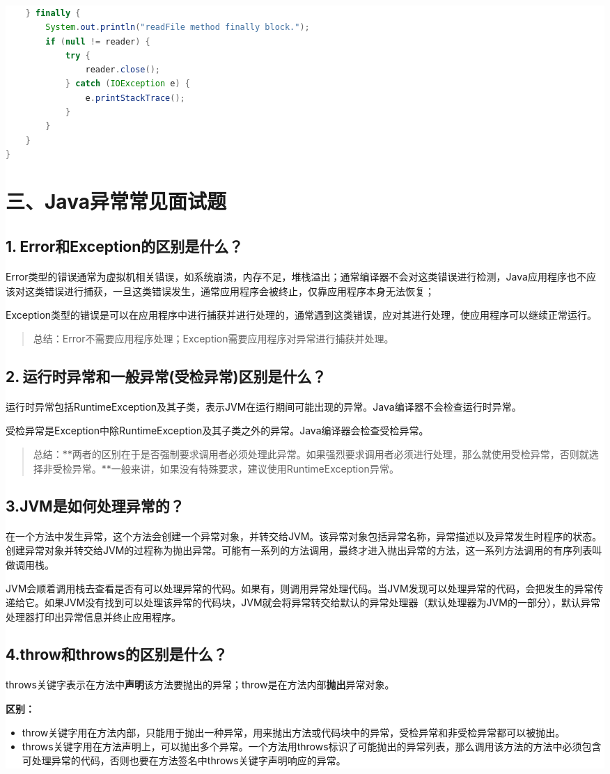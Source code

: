 ```java
    } finally {
        System.out.println("readFile method finally block.");
        if (null != reader) {
            try {
                reader.close();
            } catch (IOException e) {
                e.printStackTrace();
            }
        }
    }
}

```



# 三、Java异常常见面试题

## 1. Error和Exception的区别是什么？

Error类型的错误通常为虚拟机相关错误，如系统崩溃，内存不足，堆栈溢出；通常编译器不会对这类错误进行检测，Java应用程序也不应该对这类错误进行捕获，一旦这类错误发生，通常应用程序会被终止，仅靠应用程序本身无法恢复；

Exception类型的错误是可以在应用程序中进行捕获并进行处理的，通常遇到这类错误，应对其进行处理，使应用程序可以继续正常运行。

> 总结：Error不需要应用程序处理；Exception需要应用程序对异常进行捕获并处理。

## 2. 运行时异常和一般异常(受检异常)区别是什么？

运行时异常包括RuntimeException及其子类，表示JVM在运行期间可能出现的异常。Java编译器不会检查运行时异常。

受检异常是Exception中除RuntimeException及其子类之外的异常。Java编译器会检查受检异常。

> 总结：**两者的区别在于是否强制要求调用者必须处理此异常。如果强烈要求调用者必须进行处理，那么就使用受检异常，否则就选择非受检异常。**一般来讲，如果没有特殊要求，建议使用RuntimeException异常。

## 3.JVM是如何处理异常的？

在一个方法中发生异常，这个方法会创建一个异常对象，并转交给JVM。该异常对象包括异常名称，异常描述以及异常发生时程序的状态。创建异常对象并转交给JVM的过程称为抛出异常。可能有一系列的方法调用，最终才进入抛出异常的方法，这一系列方法调用的有序列表叫做调用栈。

JVM会顺着调用栈去查看是否有可以处理异常的代码。如果有，则调用异常处理代码。当JVM发现可以处理异常的代码，会把发生的异常传递给它。如果JVM没有找到可以处理该异常的代码块，JVM就会将异常转交给默认的异常处理器（默认处理器为JVM的一部分），默认异常处理器打印出异常信息并终止应用程序。

## 4.throw和throws的区别是什么？

throws关键字表示在方法中**声明**该方法要抛出的异常；throw是在方法内部**抛出**异常对象。

**区别：**

- throw关键字用在方法内部，只能用于抛出一种异常，用来抛出方法或代码块中的异常，受检异常和非受检异常都可以被抛出。
- throws关键字用在方法声明上，可以抛出多个异常。一个方法用throws标识了可能抛出的异常列表，那么调用该方法的方法中必须包含可处理异常的代码，否则也要在方法签名中throws关键字声明响应的异常。
